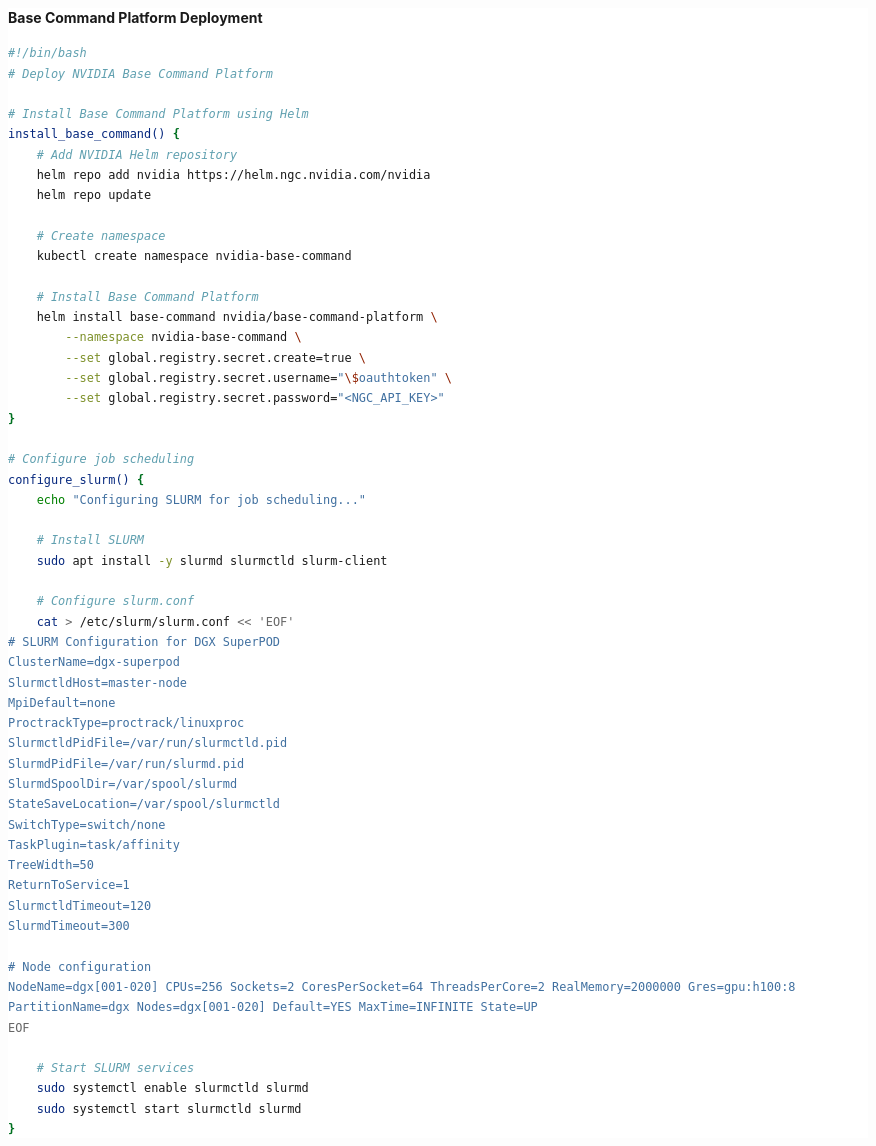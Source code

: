 **Base Command Platform Deployment**
```bash
#!/bin/bash
# Deploy NVIDIA Base Command Platform

# Install Base Command Platform using Helm
install_base_command() {
    # Add NVIDIA Helm repository
    helm repo add nvidia https://helm.ngc.nvidia.com/nvidia
    helm repo update
    
    # Create namespace
    kubectl create namespace nvidia-base-command
    
    # Install Base Command Platform
    helm install base-command nvidia/base-command-platform \
        --namespace nvidia-base-command \
        --set global.registry.secret.create=true \
        --set global.registry.secret.username="\$oauthtoken" \
        --set global.registry.secret.password="<NGC_API_KEY>"
}

# Configure job scheduling
configure_slurm() {
    echo "Configuring SLURM for job scheduling..."
    
    # Install SLURM
    sudo apt install -y slurmd slurmctld slurm-client
    
    # Configure slurm.conf
    cat > /etc/slurm/slurm.conf << 'EOF'
# SLURM Configuration for DGX SuperPOD
ClusterName=dgx-superpod
SlurmctldHost=master-node
MpiDefault=none
ProctrackType=proctrack/linuxproc
SlurmctldPidFile=/var/run/slurmctld.pid
SlurmdPidFile=/var/run/slurmd.pid
SlurmdSpoolDir=/var/spool/slurmd
StateSaveLocation=/var/spool/slurmctld
SwitchType=switch/none
TaskPlugin=task/affinity
TreeWidth=50
ReturnToService=1
SlurmctldTimeout=120
SlurmdTimeout=300

# Node configuration
NodeName=dgx[001-020] CPUs=256 Sockets=2 CoresPerSocket=64 ThreadsPerCore=2 RealMemory=2000000 Gres=gpu:h100:8
PartitionName=dgx Nodes=dgx[001-020] Default=YES MaxTime=INFINITE State=UP
EOF
    
    # Start SLURM services
    sudo systemctl enable slurmctld slurmd
    sudo systemctl start slurmctld slurmd
}
```
